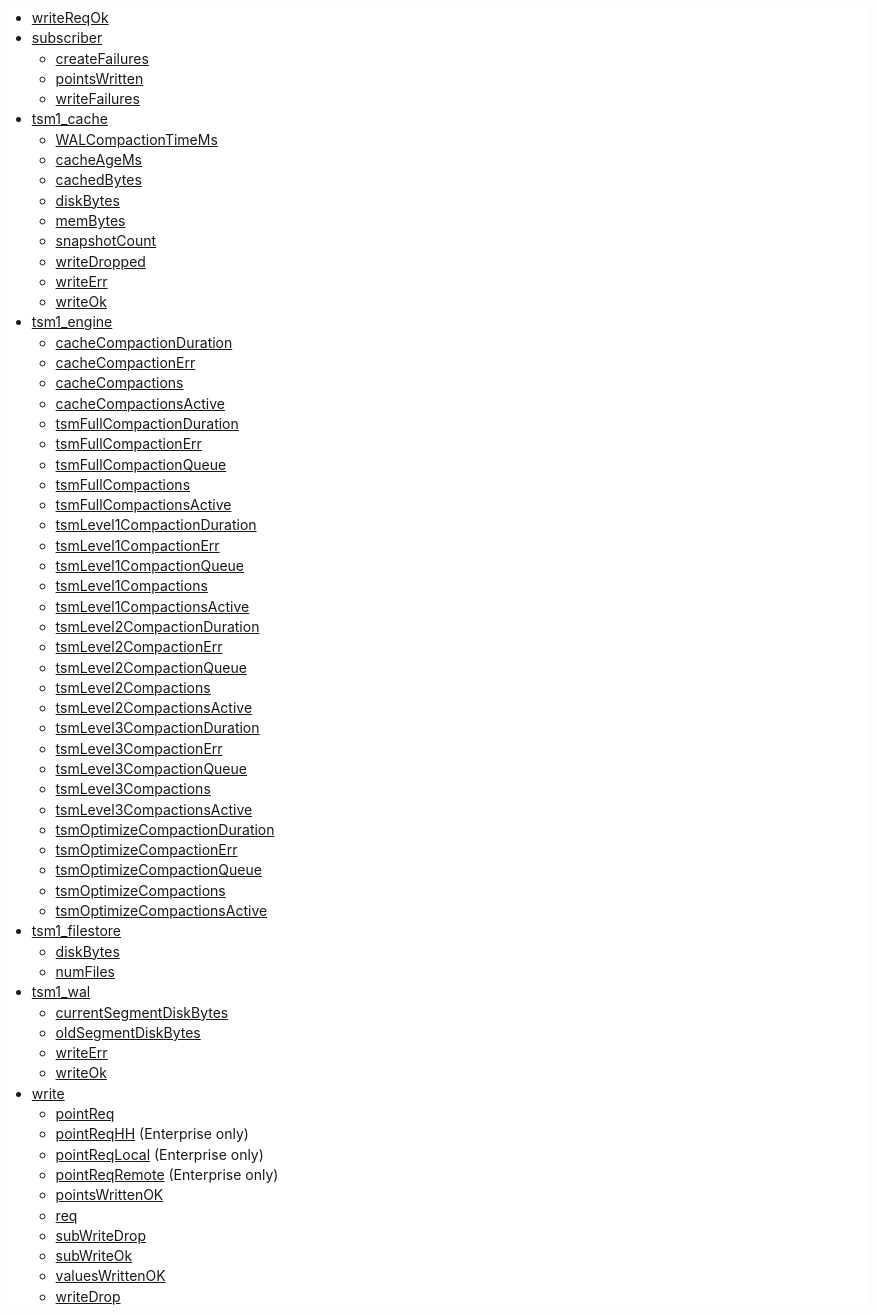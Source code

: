   - [writeReqOk](#writereqok)
- [subscriber](#subscriber)
  - [createFailures](#createfailures)
  - [pointsWritten](#pointswritten)
  - [writeFailures](#writefailures)
- [tsm1_cache](#tsm1-cache)
  - [WALCompactionTimeMs](#walcompactiontimems)
  - [cacheAgeMs](#cacheagems)
  - [cachedBytes](#cachedbytes)
  - [diskBytes](#diskbytes)
  - [memBytes](#membytes)
  - [snapshotCount](#snapshotcount)
  - [writeDropped](#writedropped)
  - [writeErr](#writeerr)
  - [writeOk](#writeok)
- [tsm1_engine](#tsm1-engine)
  - [cacheCompactionDuration](#cachecompactionduration)
  - [cacheCompactionErr](#cachecompactionerr)
  - [cacheCompactions](#cachecompactions)
  - [cacheCompactionsActive](#cachecompactionsactive)
  - [tsmFullCompactionDuration](#tsmfullcompactionduration)
  - [tsmFullCompactionErr](#tsmfullcompactionerr)
  - [tsmFullCompactionQueue](#tsmfullcompactionqueue)
  - [tsmFullCompactions](#tsmfullcompactions)
  - [tsmFullCompactionsActive](#tsmfullcompactionsactive)
  - [tsmLevel1CompactionDuration](#tsmlevel1compactionduration)
  - [tsmLevel1CompactionErr](#tsmlevel1compactionerr)
  - [tsmLevel1CompactionQueue](#tsmlevel1compactionqueue)
  - [tsmLevel1Compactions](#tsmlevel1compactions)
  - [tsmLevel1CompactionsActive](#tsmlevel1compactionsactive)
  - [tsmLevel2CompactionDuration](#tsmlevel2compactionduration)
  - [tsmLevel2CompactionErr](#tsmlevel2compactionerr)
  - [tsmLevel2CompactionQueue](#tsmlevel2compactionqueue)
  - [tsmLevel2Compactions](#tsmlevel2compactions)
  - [tsmLevel2CompactionsActive](#tsmlevel2compactionsactive)
  - [tsmLevel3CompactionDuration](#tsmlevel3compactionduration)
  - [tsmLevel3CompactionErr](#tsmlevel3compactionerr)
  - [tsmLevel3CompactionQueue](#tsmlevel3compactionqueue)
  - [tsmLevel3Compactions](#tsmlevel3compactions)
  - [tsmLevel3CompactionsActive](#tsmlevel3compactionsactive)
  - [tsmOptimizeCompactionDuration](#tsmoptimizecompactionduration)
  - [tsmOptimizeCompactionErr](#tsmoptimizecompactionerr)
  - [tsmOptimizeCompactionQueue](#tsmoptimizecompactionqueue)
  - [tsmOptimizeCompactions](#tsmoptimizecompactions)
  - [tsmOptimizeCompactionsActive](#tsmoptimizecompactionsactive)
- [tsm1_filestore](#tsm1-filestore)
  - [diskBytes](#diskbytes)
  - [numFiles](#numfiles)
- [tsm1_wal](#tsm1-wal)
  - [currentSegmentDiskBytes](#currentsegmentdiskbytes)
  - [oldSegmentDiskBytes](#oldsegmentdiskbytes)
  - [writeErr](#writeerr)
  - [writeOk](#writeok)
- [write](#write)
  - [pointReq](#pointreq)
  - [pointReqHH](#pointreqhh-enterprise-only) (Enterprise only)
  - [pointReqLocal](#pointreqlocal-enterprise-only) (Enterprise only)
  - [pointReqRemote](#pointreqremote-enterprise-only) (Enterprise only)
  - [pointsWrittenOK](#pointsWrittenOK)
  - [req](#req)
  - [subWriteDrop](#subwritedrop)
  - [subWriteOk](#subwriteok)
  - [valuesWrittenOK](#valuesWrittenOK)
  - [writeDrop](#writedrop)